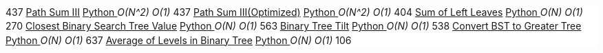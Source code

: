<tr>
<td>437</td>
<td><a href="https://leetcode.com/problems/path-sum-iii/#/description">Path Sum III</a></td>
<td><a href="https://github.com/Gaurav-Pande/DataStructures/blob/master/leetcode/binary-tree/path_sum_III.py">Python </a></td>
<td><em>O(N^2)</em></td>
<td><em>O(1)</em></td>
</tr>
<tr>
<td>437</td>
<td><a href="https://leetcode.com/problems/path-sum-iii/#/description">Path Sum III(Optimized)</a></td>
<td><a href="https://github.com/Gaurav-Pande/DataStructures/blob/master/leetcode/binary-tree/path_sum_III_.py">Python </a></td>
<td><em>O(N^2)</em></td>
<td><em>O(1)</em></td>
</tr>
<tr>
<td>404</td>
<td><a href="https://leetcode.com/problems/sum-of-left-leaves/#/description">Sum of Left Leaves</a></td>
<td><a href="https://github.com/Gaurav-Pande/DataStructures/blob/master/leetcode/binary-tree/sum_left_leaves.py">Python </a></td>
<td><em>O(N)</em></td>
<td><em>O(1)</em></td>
</tr>
<tr>
<td>270</td>
<td><a href="https://leetcode.com/problems/closest-binary-search-tree-value/#/description">Closest Binary Search Tree Value</a></td>
<td><a href="https://github.com/Gaurav-Pande/DataStructures/blob/master/leetcode/binary-tree/clst_bst_value.py">Python </a></td>
<td><em>O(N)</em></td>
<td><em>O(1)</em></td>
</tr>
<tr>
<td>563</td>
<td><a href="https://leetcode.com/problems/binary-tree-tilt/#/description">Binary Tree Tilt</a></td>
<td><a href="https://github.com/Gaurav-Pande/DataStructures/blob/master/leetcode/binary-tree/bt_tilt.py">Python </a></td>
<td><em>O(N)</em></td>
<td><em>O(1)</em></td>
</tr>
<tr>
<td>538</td>
<td><a href="https://leetcode.com/problems/convert-bst-to-greater-tree/#/description">Convert BST to Greater Tree</a></td>
<td><a href="https://github.com/Gaurav-Pande/DataStructures/blob/master/leetcode/binary-tree/bst_to_grtr_tree.py">Python </a></td>
<td><em>O(N)</em></td>
<td><em>O(1)</em></td>
</tr>
<tr>
<td>637</td>
<td><a href="https://leetcode.com/problems/average-of-levels-in-binary-tree/">Average of Levels in Binary Tree</a></td>
<td><a href="https://github.com/Gaurav-Pande/DataStructures/blob/master/leetcode/binary-tree/bst_avg_levels.py">Python </a></td>
<td><em>O(N)</em></td>
<td><em>O(1)</em></td>
</tr>
<tr>
<td>106</td>